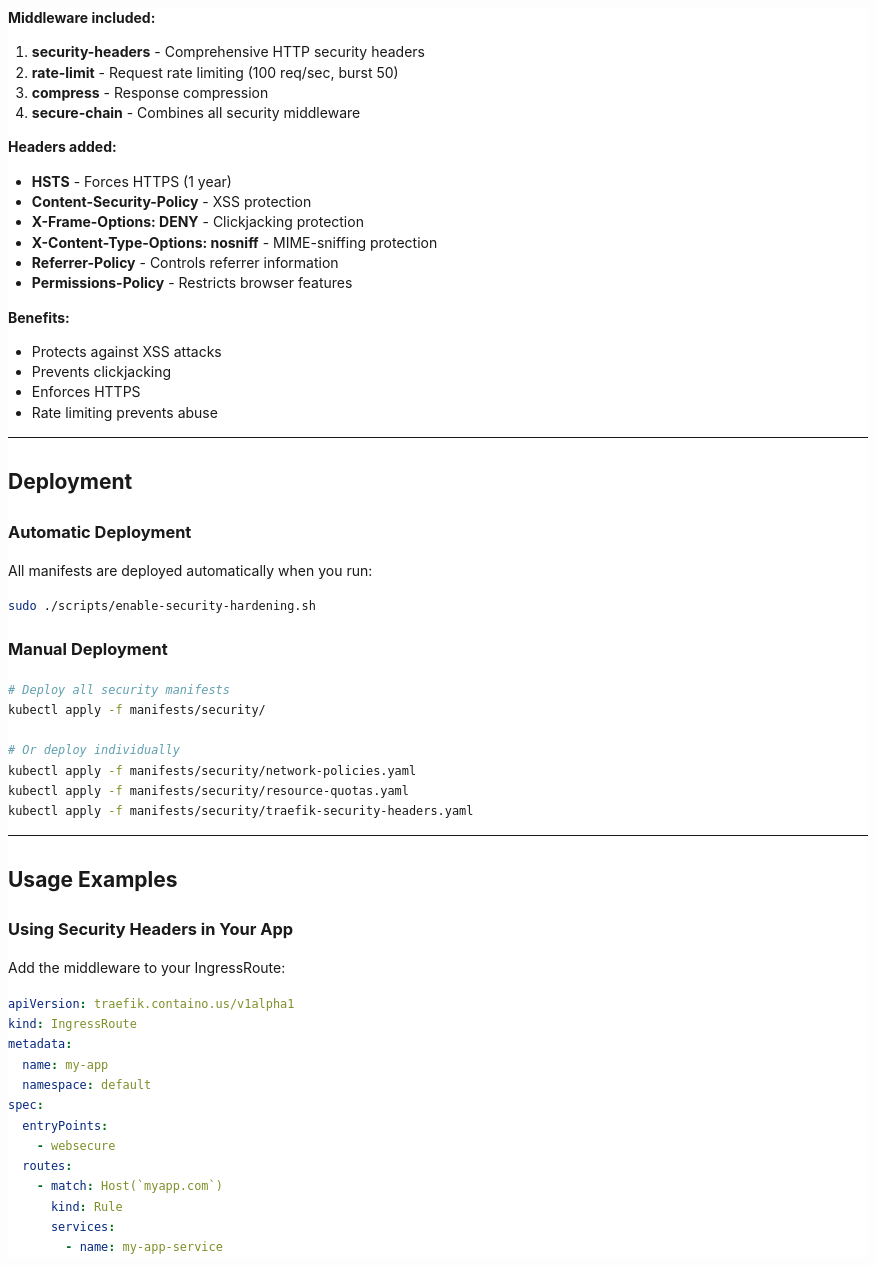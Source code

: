 **Middleware included:**
1. **security-headers** - Comprehensive HTTP security headers
2. **rate-limit** - Request rate limiting (100 req/sec, burst 50)
3. **compress** - Response compression
4. **secure-chain** - Combines all security middleware

**Headers added:**
- **HSTS** - Forces HTTPS (1 year)
- **Content-Security-Policy** - XSS protection
- **X-Frame-Options: DENY** - Clickjacking protection
- **X-Content-Type-Options: nosniff** - MIME-sniffing protection
- **Referrer-Policy** - Controls referrer information
- **Permissions-Policy** - Restricts browser features

**Benefits:**
- Protects against XSS attacks
- Prevents clickjacking
- Enforces HTTPS
- Rate limiting prevents abuse

---

## Deployment

### Automatic Deployment

All manifests are deployed automatically when you run:

```bash
sudo ./scripts/enable-security-hardening.sh
```

### Manual Deployment

```bash
# Deploy all security manifests
kubectl apply -f manifests/security/

# Or deploy individually
kubectl apply -f manifests/security/network-policies.yaml
kubectl apply -f manifests/security/resource-quotas.yaml
kubectl apply -f manifests/security/traefik-security-headers.yaml
```

---

## Usage Examples

### Using Security Headers in Your App

Add the middleware to your IngressRoute:

```yaml
apiVersion: traefik.containo.us/v1alpha1
kind: IngressRoute
metadata:
  name: my-app
  namespace: default
spec:
  entryPoints:
    - websecure
  routes:
    - match: Host(`myapp.com`)
      kind: Rule
      services:
        - name: my-app-service
```